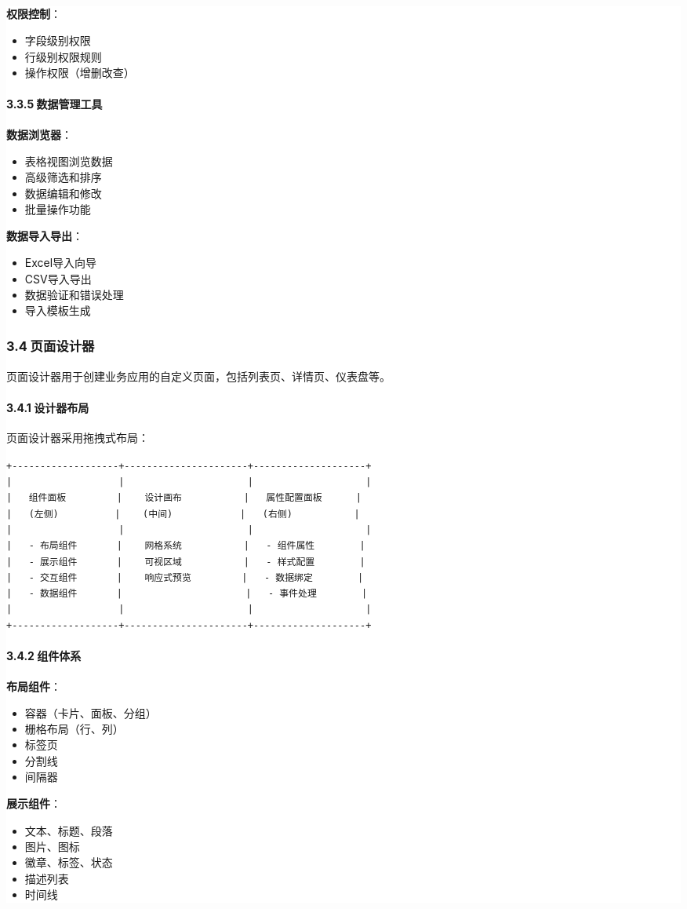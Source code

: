 **权限控制**：

- 字段级别权限
- 行级别权限规则
- 操作权限（增删改查）

#### 3.3.5 数据管理工具

**数据浏览器**：

- 表格视图浏览数据
- 高级筛选和排序
- 数据编辑和修改
- 批量操作功能

**数据导入导出**：

- Excel导入向导
- CSV导入导出
- 数据验证和错误处理
- 导入模板生成

### 3.4 页面设计器

页面设计器用于创建业务应用的自定义页面，包括列表页、详情页、仪表盘等。

#### 3.4.1 设计器布局

页面设计器采用拖拽式布局：

```
+-------------------+----------------------+--------------------+
|                   |                      |                    |
|   组件面板         |    设计画布           |   属性配置面板      |
|   (左侧)          |    (中间)            |   (右侧)           |
|                   |                      |                    |
|   - 布局组件       |    网格系统           |   - 组件属性        |
|   - 展示组件       |    可视区域           |   - 样式配置        |
|   - 交互组件       |    响应式预览         |   - 数据绑定        |
|   - 数据组件       |                      |   - 事件处理        |
|                   |                      |                    |
+-------------------+----------------------+--------------------+
```

#### 3.4.2 组件体系

**布局组件**：

- 容器（卡片、面板、分组）
- 栅格布局（行、列）
- 标签页
- 分割线
- 间隔器

**展示组件**：

- 文本、标题、段落
- 图片、图标
- 徽章、标签、状态
- 描述列表
- 时间线
